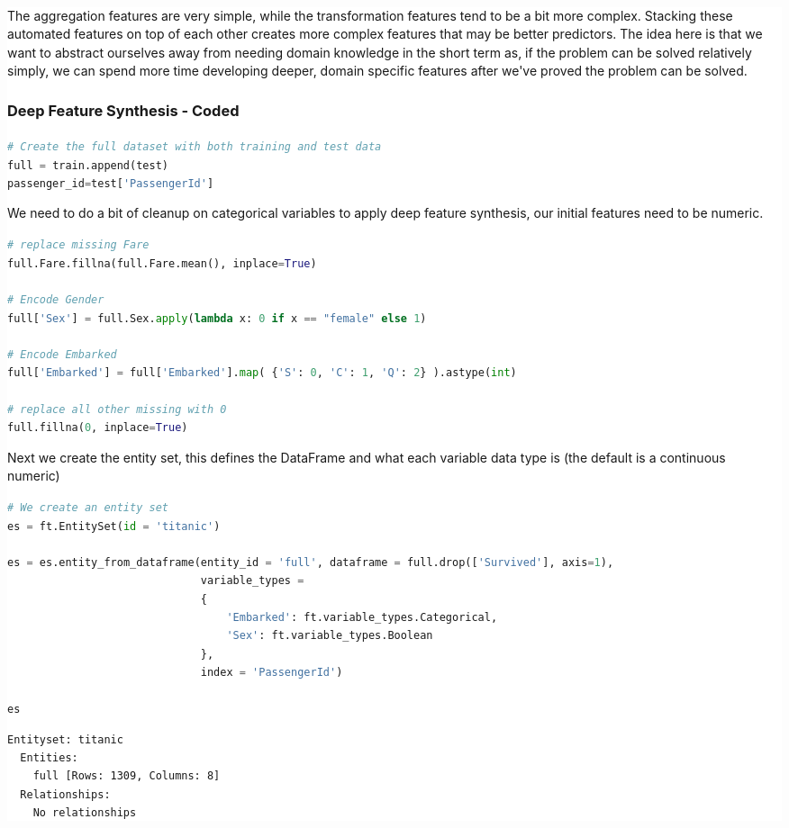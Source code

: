 The aggregation features are very simple, while the transformation features tend to be a bit more complex. Stacking these automated features on top of each other creates more complex features that may be better predictors. The idea here is that we want to abstract ourselves away from needing domain knowledge in the short term as, if the problem can be solved relatively simply, we can spend more time developing deeper, domain specific features after we've proved the problem can be solved.

### Deep Feature Synthesis - Coded

```python
# Create the full dataset with both training and test data
full = train.append(test)
passenger_id=test['PassengerId']
```

We need to do a bit of cleanup on categorical variables to apply deep feature synthesis, our initial features need to be numeric.

```python
# replace missing Fare
full.Fare.fillna(full.Fare.mean(), inplace=True)

# Encode Gender
full['Sex'] = full.Sex.apply(lambda x: 0 if x == "female" else 1)

# Encode Embarked
full['Embarked'] = full['Embarked'].map( {'S': 0, 'C': 1, 'Q': 2} ).astype(int)

# replace all other missing with 0
full.fillna(0, inplace=True)


```

Next we create the entity set, this defines the DataFrame and what each variable data type is (the default is a continuous numeric)



```python
# We create an entity set
es = ft.EntitySet(id = 'titanic')

es = es.entity_from_dataframe(entity_id = 'full', dataframe = full.drop(['Survived'], axis=1), 
                              variable_types = 
                              {
                                  'Embarked': ft.variable_types.Categorical,
                                  'Sex': ft.variable_types.Boolean
                              },
                              index = 'PassengerId')

es
```




    Entityset: titanic
      Entities:
        full [Rows: 1309, Columns: 8]
      Relationships:
        No relationships

